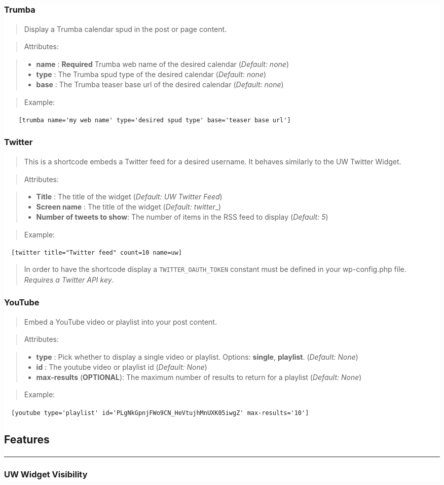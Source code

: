 ### Trumba ###

>  Display a Trumba calendar spud in the post or page content.

> Attributes:  

> - __name__ : __Required__ Trumba web name of the desired calendar (_Default: none_)
> - __type__ : The Trumba spud type of the desired calendar (_Default: none_)
> - __base__ : The Trumba teaser base url of the desired calendar (_Default: none_)

> Example:   
```
    [trumba name='my web name' type='desired spud type' base='teaser base url']
```

### Twitter ###

>  This is a shortcode embeds a Twitter feed for a desired username. It behaves similarly to the UW Twitter Widget. 

> Attributes:  

> - __Title__ : The title of the widget (_Default: UW Twitter Feed_)   
> - __Screen name__ : The title of the widget (_Default: twitter__)   
> - __Number of tweets to show__: The number of items in the RSS feed to display (_Default: 5_)    

> Example:
```
  [twitter title="Twitter feed" count=10 name=uw]
```

> In order to have the shortcode display a `TWITTER_OAUTH_TOKEN` constant must be defined in your wp-config.php file.  
> _Requires a Twitter API key_.  

### YouTube ###

>  Embed a YouTube video or playlist into your post content.

> Attributes:  

> -  __type__ : Pick whether to display a single video or playlist. Options: __single__, __playlist__. (_Default: None_)   
> - __id__ : The youtube video or playlist id  (_Default: None_)  
> - __max-results__ (__OPTIONAL__):  The maximum number of results to return for a playlist (_Default: None_)

> Example:   
```
  [youtube type='playlist' id='PLgNkGpnjFWo9CN_HeVtujhMnUXK05iwgZ' max-results='10']
```



## Features
- - -

### UW Widget Visibility ###

